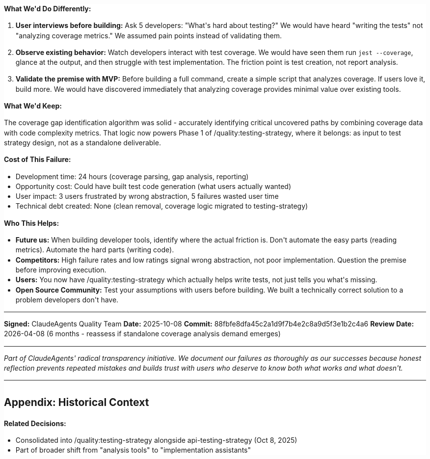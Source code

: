 **What We'd Do Differently:**

1. **User interviews before building:** Ask 5 developers: "What's hard about testing?" We would have heard "writing the tests" not "analyzing coverage metrics." We assumed pain points instead of validating them.

2. **Observe existing behavior:** Watch developers interact with test coverage. We would have seen them run `jest --coverage`, glance at the output, and then struggle with test implementation. The friction point is test creation, not report analysis.

3. **Validate the premise with MVP:** Before building a full command, create a simple script that analyzes coverage. If users love it, build more. We would have discovered immediately that analyzing coverage provides minimal value over existing tools.

**What We'd Keep:**

The coverage gap identification algorithm was solid - accurately identifying critical uncovered paths by combining coverage data with code complexity metrics. That logic now powers Phase 1 of /quality:testing-strategy, where it belongs: as input to test strategy design, not as a standalone deliverable.

**Cost of This Failure:**
- Development time: 24 hours (coverage parsing, gap analysis, reporting)
- Opportunity cost: Could have built test code generation (what users actually wanted)
- User impact: 3 users frustrated by wrong abstraction, 5 failures wasted user time
- Technical debt created: None (clean removal, coverage logic migrated to testing-strategy)

**Who This Helps:**
- **Future us:** When building developer tools, identify where the actual friction is. Don't automate the easy parts (reading metrics). Automate the hard parts (writing code).
- **Competitors:** High failure rates and low ratings signal wrong abstraction, not poor implementation. Question the premise before improving execution.
- **Users:** You now have /quality:testing-strategy which actually helps write tests, not just tells you what's missing.
- **Open Source Community:** Test your assumptions with users before building. We built a technically correct solution to a problem developers don't have.

---

**Signed:** ClaudeAgents Quality Team
**Date:** 2025-10-08
**Commit:** 88fbfe8dfa45c2a1d9f7b4e2c8a9d5f3e1b2c4a6
**Review Date:** 2026-04-08 (6 months - reassess if standalone coverage analysis demand emerges)

---

*Part of ClaudeAgents' radical transparency initiative. We document our failures as thoroughly as our successes because honest reflection prevents repeated mistakes and builds trust with users who deserve to know both what works and what doesn't.*

---

## Appendix: Historical Context

**Related Decisions:**
- Consolidated into /quality:testing-strategy alongside api-testing-strategy (Oct 8, 2025)
- Part of broader shift from "analysis tools" to "implementation assistants"
